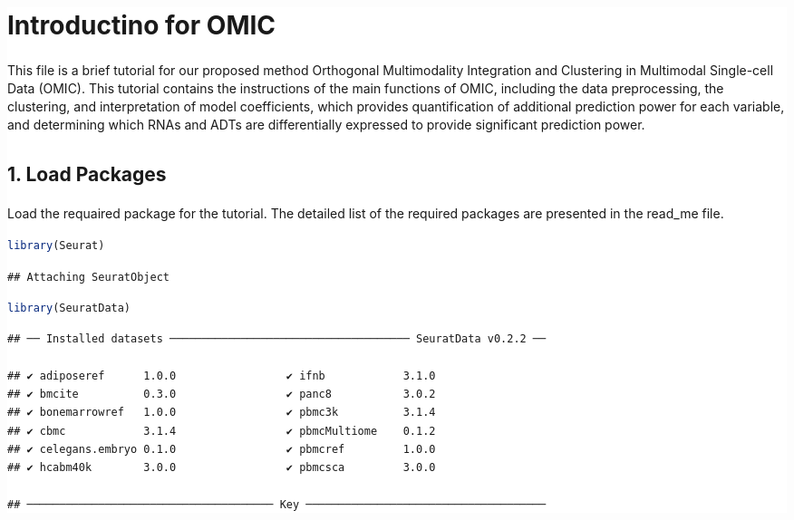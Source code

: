 # Introductino for OMIC

This file is a brief tutorial for our proposed method Orthogonal
Multimodality Integration and Clustering in Multimodal Single-cell Data
(OMIC). This tutorial contains the instructions of the main functions of
OMIC, including the data preprocessing, the clustering, and
interpretation of model coefficients, which provides quantification of
additional prediction power for each variable, and determining which
RNAs and ADTs are differentially expressed to provide significant
prediction power.

## 1. Load Packages

Load the requaired package for the tutorial. The detailed list of the
required packages are presented in the read_me file.

``` r
library(Seurat)
```

    ## Attaching SeuratObject

``` r
library(SeuratData)
```

    ## ── Installed datasets ───────────────────────────────────── SeuratData v0.2.2 ──

    ## ✔ adiposeref      1.0.0                 ✔ ifnb            3.1.0
    ## ✔ bmcite          0.3.0                 ✔ panc8           3.0.2
    ## ✔ bonemarrowref   1.0.0                 ✔ pbmc3k          3.1.4
    ## ✔ cbmc            3.1.4                 ✔ pbmcMultiome    0.1.2
    ## ✔ celegans.embryo 0.1.0                 ✔ pbmcref         1.0.0
    ## ✔ hcabm40k        3.0.0                 ✔ pbmcsca         3.0.0

    ## ────────────────────────────────────── Key ─────────────────────────────────────
